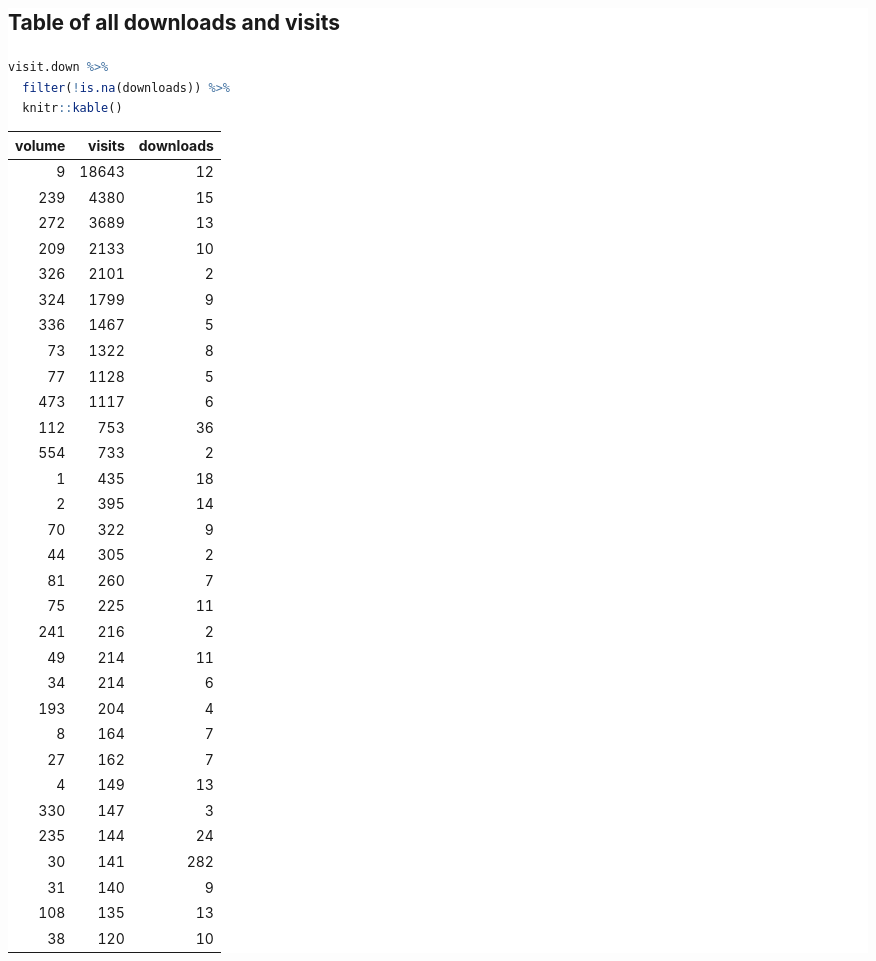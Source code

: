 Table of all downloads and visits
---------------------------------

``` r
visit.down %>%
  filter(!is.na(downloads)) %>%
  knitr::kable()
```

|  volume|  visits|  downloads|
|-------:|-------:|----------:|
|       9|   18643|         12|
|     239|    4380|         15|
|     272|    3689|         13|
|     209|    2133|         10|
|     326|    2101|          2|
|     324|    1799|          9|
|     336|    1467|          5|
|      73|    1322|          8|
|      77|    1128|          5|
|     473|    1117|          6|
|     112|     753|         36|
|     554|     733|          2|
|       1|     435|         18|
|       2|     395|         14|
|      70|     322|          9|
|      44|     305|          2|
|      81|     260|          7|
|      75|     225|         11|
|     241|     216|          2|
|      49|     214|         11|
|      34|     214|          6|
|     193|     204|          4|
|       8|     164|          7|
|      27|     162|          7|
|       4|     149|         13|
|     330|     147|          3|
|     235|     144|         24|
|      30|     141|        282|
|      31|     140|          9|
|     108|     135|         13|
|      38|     120|         10|